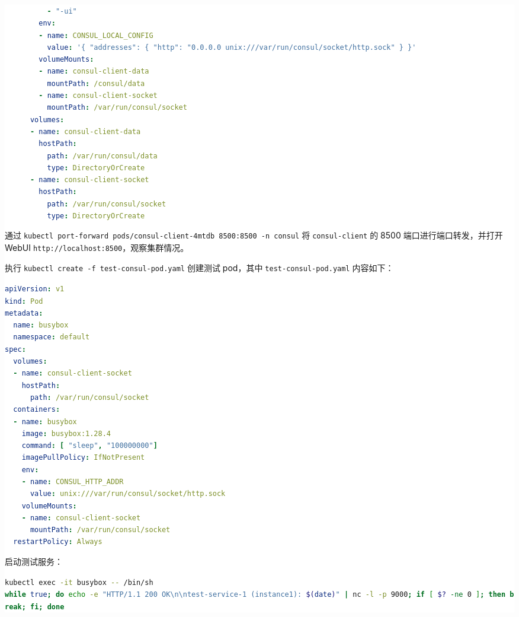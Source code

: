 ```yaml
          - "-ui"
        env:
        - name: CONSUL_LOCAL_CONFIG
          value: '{ "addresses": { "http": "0.0.0.0 unix:///var/run/consul/socket/http.sock" } }'
        volumeMounts:
        - name: consul-client-data
          mountPath: /consul/data
        - name: consul-client-socket
          mountPath: /var/run/consul/socket
      volumes:
      - name: consul-client-data
        hostPath:
          path: /var/run/consul/data
          type: DirectoryOrCreate
      - name: consul-client-socket
        hostPath:
          path: /var/run/consul/socket
          type: DirectoryOrCreate
```

通过 `kubectl port-forward pods/consul-client-4mtdb 8500:8500 -n consul` 将 `consul-client` 的 8500 端口进行端口转发，并打开 WebUI `http://localhost:8500`，观察集群情况。

执行 `kubectl create -f test-consul-pod.yaml` 创建测试 pod，其中 `test-consul-pod.yaml` 内容如下：

```yaml
apiVersion: v1
kind: Pod
metadata:
  name: busybox
  namespace: default
spec:
  volumes:
  - name: consul-client-socket
    hostPath:
      path: /var/run/consul/socket
  containers:
  - name: busybox
    image: busybox:1.28.4
    command: [ "sleep", "100000000"]
    imagePullPolicy: IfNotPresent
    env:
    - name: CONSUL_HTTP_ADDR
      value: unix:///var/run/consul/socket/http.sock
    volumeMounts:
    - name: consul-client-socket
      mountPath: /var/run/consul/socket
  restartPolicy: Always
```

启动测试服务：

```bash
kubectl exec -it busybox -- /bin/sh
while true; do echo -e "HTTP/1.1 200 OK\n\ntest-service-1 (instance1): $(date)" | nc -l -p 9000; if [ $? -ne 0 ]; then break; fi; done
```
